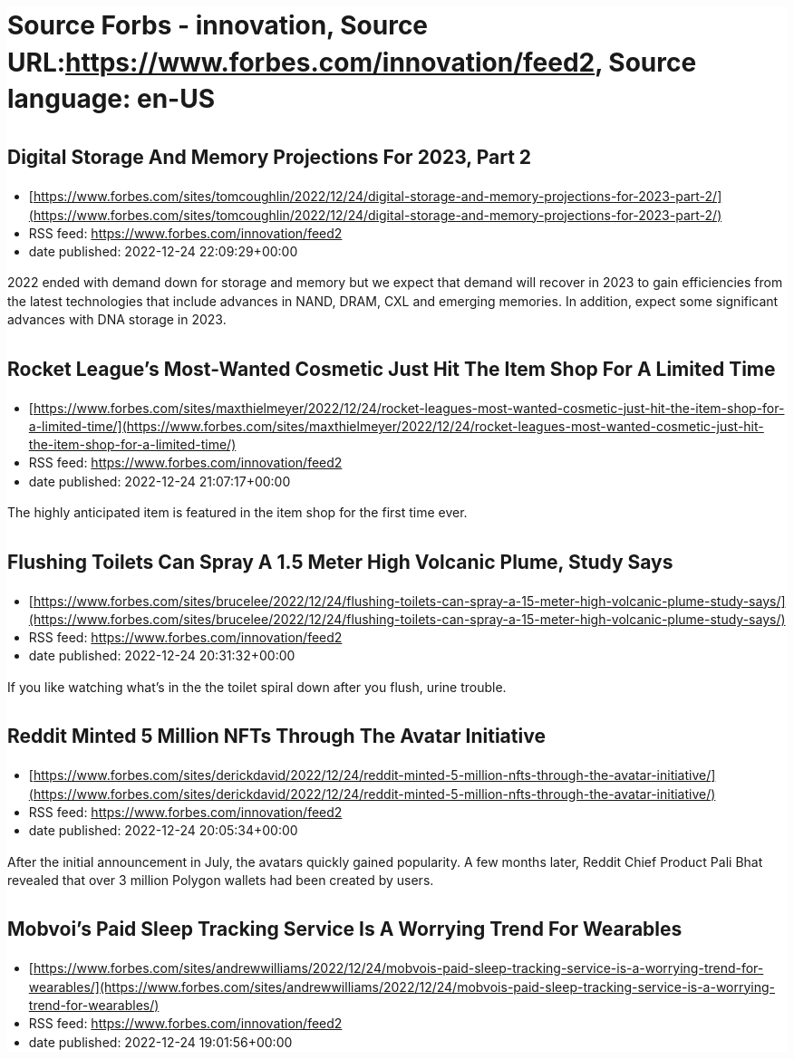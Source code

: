 # Source Forbs - innovation, Source URL:https://www.forbes.com/innovation/feed2, Source language: en-US

## Digital Storage And Memory Projections For 2023, Part 2
 - [https://www.forbes.com/sites/tomcoughlin/2022/12/24/digital-storage-and-memory-projections-for-2023-part-2/](https://www.forbes.com/sites/tomcoughlin/2022/12/24/digital-storage-and-memory-projections-for-2023-part-2/)
 - RSS feed: https://www.forbes.com/innovation/feed2
 - date published: 2022-12-24 22:09:29+00:00

2022 ended with demand down for storage and memory but we expect that demand will recover in 2023 to gain efficiencies from the latest technologies that include advances in NAND, DRAM, CXL and emerging memories.  In addition, expect some significant advances with DNA storage in 2023.

## Rocket League’s Most-Wanted Cosmetic Just Hit The Item Shop For A Limited Time
 - [https://www.forbes.com/sites/maxthielmeyer/2022/12/24/rocket-leagues-most-wanted-cosmetic-just-hit-the-item-shop-for-a-limited-time/](https://www.forbes.com/sites/maxthielmeyer/2022/12/24/rocket-leagues-most-wanted-cosmetic-just-hit-the-item-shop-for-a-limited-time/)
 - RSS feed: https://www.forbes.com/innovation/feed2
 - date published: 2022-12-24 21:07:17+00:00

The highly anticipated item is featured in the item shop for the first time ever.

## Flushing Toilets Can Spray A 1.5 Meter High Volcanic Plume, Study Says
 - [https://www.forbes.com/sites/brucelee/2022/12/24/flushing-toilets-can-spray-a-15-meter-high-volcanic-plume-study-says/](https://www.forbes.com/sites/brucelee/2022/12/24/flushing-toilets-can-spray-a-15-meter-high-volcanic-plume-study-says/)
 - RSS feed: https://www.forbes.com/innovation/feed2
 - date published: 2022-12-24 20:31:32+00:00

If you like watching what’s in the the toilet spiral down after you flush, urine trouble.

## Reddit Minted 5 Million NFTs Through The Avatar Initiative
 - [https://www.forbes.com/sites/derickdavid/2022/12/24/reddit-minted-5-million-nfts-through-the-avatar-initiative/](https://www.forbes.com/sites/derickdavid/2022/12/24/reddit-minted-5-million-nfts-through-the-avatar-initiative/)
 - RSS feed: https://www.forbes.com/innovation/feed2
 - date published: 2022-12-24 20:05:34+00:00

After the initial announcement in July, the avatars quickly gained popularity. A few months later, Reddit Chief Product Pali Bhat revealed that over 3 million Polygon wallets had been created by users.

## Mobvoi’s Paid Sleep Tracking Service Is A Worrying Trend For Wearables
 - [https://www.forbes.com/sites/andrewwilliams/2022/12/24/mobvois-paid-sleep-tracking-service-is-a-worrying-trend-for-wearables/](https://www.forbes.com/sites/andrewwilliams/2022/12/24/mobvois-paid-sleep-tracking-service-is-a-worrying-trend-for-wearables/)
 - RSS feed: https://www.forbes.com/innovation/feed2
 - date published: 2022-12-24 19:01:56+00:00
